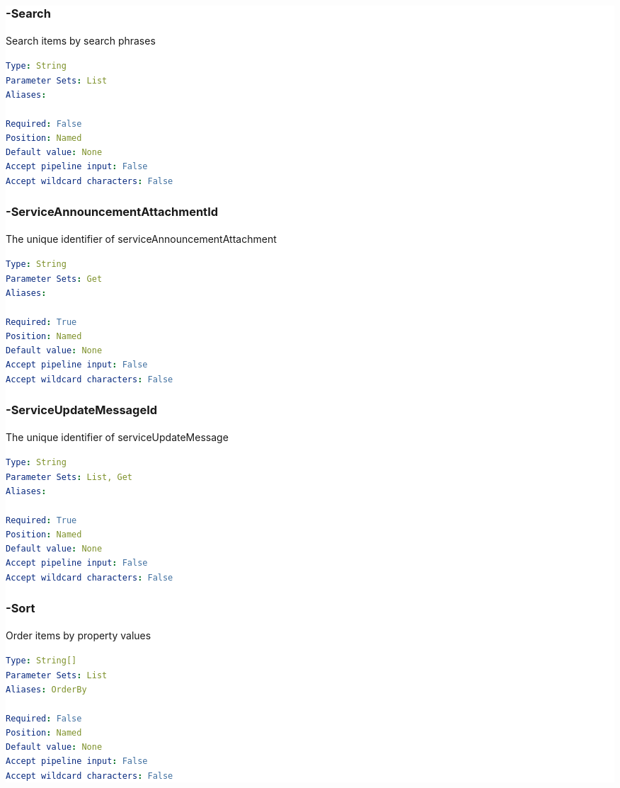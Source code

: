 ### -Search
Search items by search phrases

```yaml
Type: String
Parameter Sets: List
Aliases:

Required: False
Position: Named
Default value: None
Accept pipeline input: False
Accept wildcard characters: False
```

### -ServiceAnnouncementAttachmentId
The unique identifier of serviceAnnouncementAttachment

```yaml
Type: String
Parameter Sets: Get
Aliases:

Required: True
Position: Named
Default value: None
Accept pipeline input: False
Accept wildcard characters: False
```

### -ServiceUpdateMessageId
The unique identifier of serviceUpdateMessage

```yaml
Type: String
Parameter Sets: List, Get
Aliases:

Required: True
Position: Named
Default value: None
Accept pipeline input: False
Accept wildcard characters: False
```

### -Sort
Order items by property values

```yaml
Type: String[]
Parameter Sets: List
Aliases: OrderBy

Required: False
Position: Named
Default value: None
Accept pipeline input: False
Accept wildcard characters: False
```
